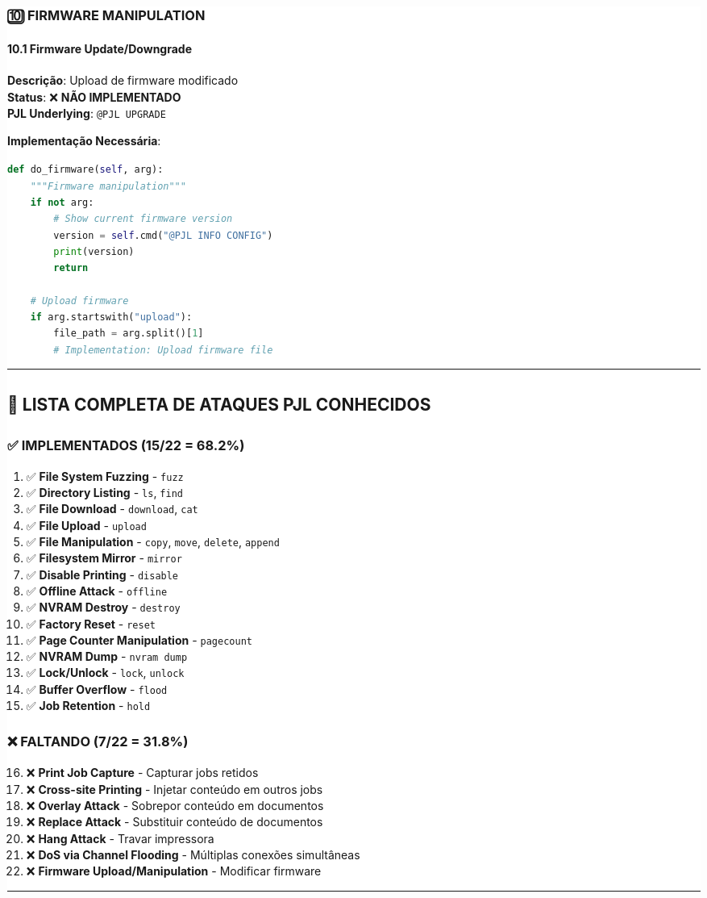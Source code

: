 ### 🔟 **FIRMWARE MANIPULATION**

#### 10.1 Firmware Update/Downgrade
**Descrição**: Upload de firmware modificado  
**Status**: ❌ **NÃO IMPLEMENTADO**  
**PJL Underlying**: `@PJL UPGRADE`

**Implementação Necessária**:
```python
def do_firmware(self, arg):
    """Firmware manipulation"""
    if not arg:
        # Show current firmware version
        version = self.cmd("@PJL INFO CONFIG")
        print(version)
        return
    
    # Upload firmware
    if arg.startswith("upload"):
        file_path = arg.split()[1]
        # Implementation: Upload firmware file
```

---

## 🎯 LISTA COMPLETA DE ATAQUES PJL CONHECIDOS

### ✅ IMPLEMENTADOS (15/22 = 68.2%)

1. ✅ **File System Fuzzing** - `fuzz`
2. ✅ **Directory Listing** - `ls`, `find`
3. ✅ **File Download** - `download`, `cat`
4. ✅ **File Upload** - `upload`
5. ✅ **File Manipulation** - `copy`, `move`, `delete`, `append`
6. ✅ **Filesystem Mirror** - `mirror`
7. ✅ **Disable Printing** - `disable`
8. ✅ **Offline Attack** - `offline`
9. ✅ **NVRAM Destroy** - `destroy`
10. ✅ **Factory Reset** - `reset`
11. ✅ **Page Counter Manipulation** - `pagecount`
12. ✅ **NVRAM Dump** - `nvram dump`
13. ✅ **Lock/Unlock** - `lock`, `unlock`
14. ✅ **Buffer Overflow** - `flood`
15. ✅ **Job Retention** - `hold`

### ❌ FALTANDO (7/22 = 31.8%)

16. ❌ **Print Job Capture** - Capturar jobs retidos
17. ❌ **Cross-site Printing** - Injetar conteúdo em outros jobs
18. ❌ **Overlay Attack** - Sobrepor conteúdo em documentos
19. ❌ **Replace Attack** - Substituir conteúdo de documentos
20. ❌ **Hang Attack** - Travar impressora
21. ❌ **DoS via Channel Flooding** - Múltiplas conexões simultâneas
22. ❌ **Firmware Upload/Manipulation** - Modificar firmware

---